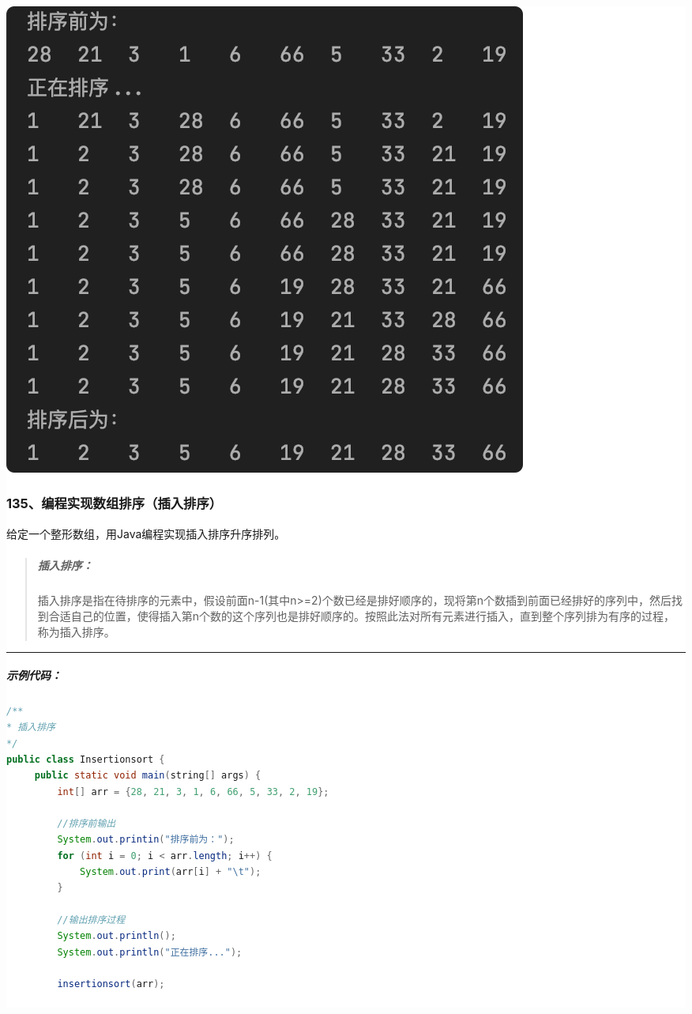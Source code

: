 ![](./images/数据结构和算法/134.jpg)

### 135、编程实现数组排序（插入排序）

给定一个整形数组，用Java编程实现插入排序升序排列。

> ##### 插入排序：
>
> 插入排序是指在待排序的元素中，假设前面n-1(其中n>=2)个数已经是排好顺序的，现将第n个数插到前面已经排好的序列中，然后找到合适自己的位置，使得插入第n个数的这个序列也是排好顺序的。按照此法对所有元素进行插入，直到整个序列排为有序的过程，称为插入排序。

-----

##### 示例代码：

````java
/**
* 插入排序
*/
public class Insertionsort {
	 public static void main(string[] args) {
         int[] arr = {28, 21, 3, 1, 6, 66, 5, 33, 2, 19};
         
         //排序前输出
         System.out.printin("排序前为：");
         for (int i = 0; i < arr.length; i++) {
             System.out.print(arr[i] + "\t");
         }
         
         //输出排序过程
         System.out.println();
         System.out.println("正在排序...");
         
         insertionsort(arr);
         
````